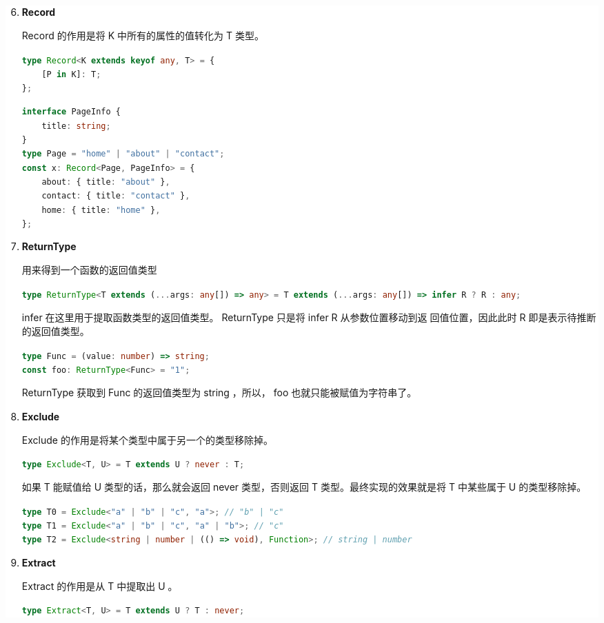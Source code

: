 6. **Record**

   Record 的作用是将 K 中所有的属性的值转化为 T 类型。

   ```typescript
   type Record<K extends keyof any, T> = {
       [P in K]: T;
   };
   ```

   ```typescript
   interface PageInfo {
       title: string;
   }
   type Page = "home" | "about" | "contact";
   const x: Record<Page, PageInfo> = {
       about: { title: "about" },
       contact: { title: "contact" },
       home: { title: "home" },
   };
   ```

7. **ReturnType**

   用来得到一个函数的返回值类型

   ```typescript
   type ReturnType<T extends (...args: any[]) => any> = T extends (...args: any[]) => infer R ? R : any;
   ```

   infer 在这里用于提取函数类型的返回值类型。 ReturnType 只是将 infer R 从参数位置移动到返 回值位置，因此此时 R 即是表示待推断的返回值类型。

   ```typescript
   type Func = (value: number) => string;
   const foo: ReturnType<Func> = "1";
   ```

   ReturnType 获取到 Func 的返回值类型为 string ，所以， foo 也就只能被赋值为字符串了。

8. **Exclude**

   Exclude 的作用是将某个类型中属于另一个的类型移除掉。

   ```typescript
   type Exclude<T, U> = T extends U ? never : T;
   ```

   如果 T 能赋值给 U 类型的话，那么就会返回 never 类型，否则返回 T 类型。最终实现的效果就是将 T 中某些属于 U 的类型移除掉。

   ```typescript
   type T0 = Exclude<"a" | "b" | "c", "a">; // "b" | "c"
   type T1 = Exclude<"a" | "b" | "c", "a" | "b">; // "c"
   type T2 = Exclude<string | number | (() => void), Function>; // string | number
   ```

9. **Extract**

   Extract 的作用是从 T 中提取出 U 。

   ```typescript
   type Extract<T, U> = T extends U ? T : never;
   ```
